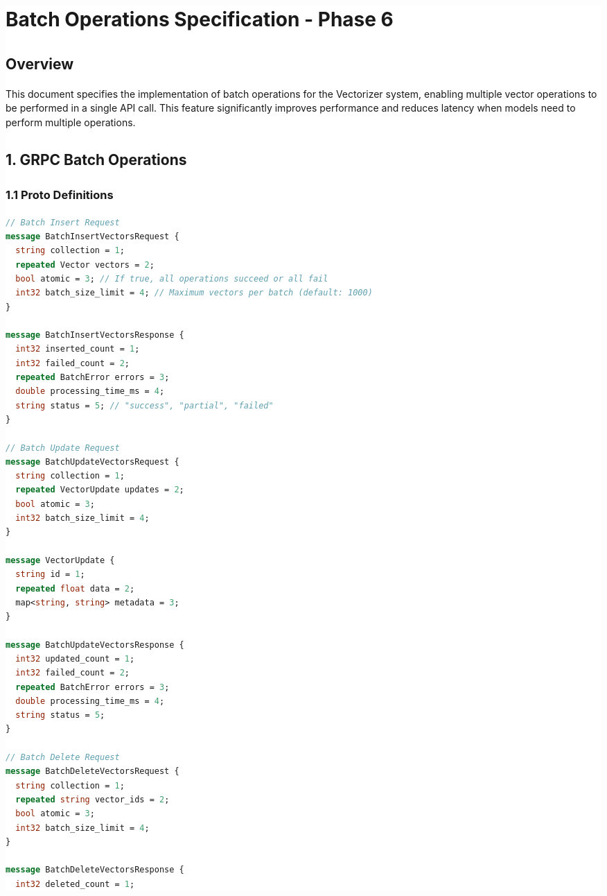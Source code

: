 # Batch Operations Specification - Phase 6

## Overview

This document specifies the implementation of batch operations for the Vectorizer system, enabling multiple vector operations to be performed in a single API call. This feature significantly improves performance and reduces latency when models need to perform multiple operations.

## 1. GRPC Batch Operations

### 1.1 Proto Definitions

```protobuf
// Batch Insert Request
message BatchInsertVectorsRequest {
  string collection = 1;
  repeated Vector vectors = 2;
  bool atomic = 3; // If true, all operations succeed or all fail
  int32 batch_size_limit = 4; // Maximum vectors per batch (default: 1000)
}

message BatchInsertVectorsResponse {
  int32 inserted_count = 1;
  int32 failed_count = 2;
  repeated BatchError errors = 3;
  double processing_time_ms = 4;
  string status = 5; // "success", "partial", "failed"
}

// Batch Update Request
message BatchUpdateVectorsRequest {
  string collection = 1;
  repeated VectorUpdate updates = 2;
  bool atomic = 3;
  int32 batch_size_limit = 4;
}

message VectorUpdate {
  string id = 1;
  repeated float data = 2;
  map<string, string> metadata = 3;
}

message BatchUpdateVectorsResponse {
  int32 updated_count = 1;
  int32 failed_count = 2;
  repeated BatchError errors = 3;
  double processing_time_ms = 4;
  string status = 5;
}

// Batch Delete Request
message BatchDeleteVectorsRequest {
  string collection = 1;
  repeated string vector_ids = 2;
  bool atomic = 3;
  int32 batch_size_limit = 4;
}

message BatchDeleteVectorsResponse {
  int32 deleted_count = 1;
```